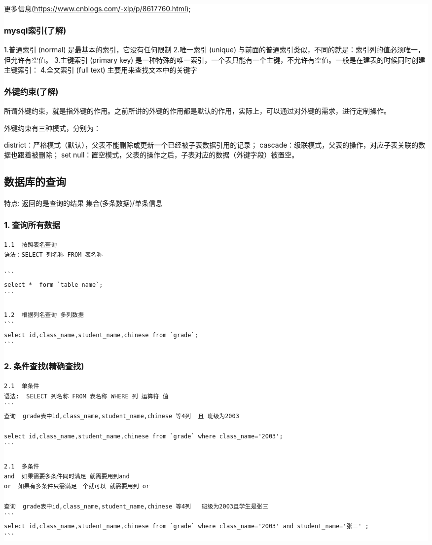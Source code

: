 更多信息(https://www.cnblogs.com/-xlp/p/8617760.html);

### mysql索引(了解)
1.普通索引 (normal) 是最基本的索引，它没有任何限制
2.唯一索引 (unique) 与前面的普通索引类似，不同的就是：索引列的值必须唯一，但允许有空值。
3.主键索引 (primary key) 是一种特殊的唯一索引，一个表只能有一个主键，不允许有空值。一般是在建表的时候同时创建主键索引：
4.全文索引 (full text)  主要用来查找文本中的关键字

### 外键约束(了解)
所谓外键约束，就是指外键的作用。之前所讲的外键的作用都是默认的作用，实际上，可以通过对外键的需求，进行定制操作。

外键约束有三种模式，分别为：

district：严格模式（默认），父表不能删除或更新一个已经被子表数据引用的记录；
cascade：级联模式，父表的操作，对应子表关联的数据也跟着被删除；
set null：置空模式，父表的操作之后，子表对应的数据（外键字段）被置空。


## 数据库的查询
特点:  返回的是查询的结果   集合(多条数据)/单条信息

### 1. 查询所有数据
    1.1  按照表名查询
    语法：SELECT 列名称 FROM 表名称
    
    ```
    select *  form `table_name`;
    ```
    
    1.2  根据列名查询 多列数据
    ```
    select id,class_name,student_name,chinese from `grade`;
    ```

### 2. 条件查找(精确查找)

    2.1  单条件
    语法:  SELECT 列名称 FROM 表名称 WHERE 列 运算符 值
    ```
    查询  grade表中id,class_name,student_name,chinese 等4列  且 班级为2003
    
    select id,class_name,student_name,chinese from `grade` where class_name='2003';
    ```
    
    2.1  多条件
    and  如果需要多条件同时满足 就需要用到and
    or  如果有多条件只需满足一个就可以 就需要用到 or
    
    查询  grade表中id,class_name,student_name,chinese 等4列   班级为2003且学生是张三
    ```
    select id,class_name,student_name,chinese from `grade` where class_name='2003' and student_name='张三' ;
    ```
